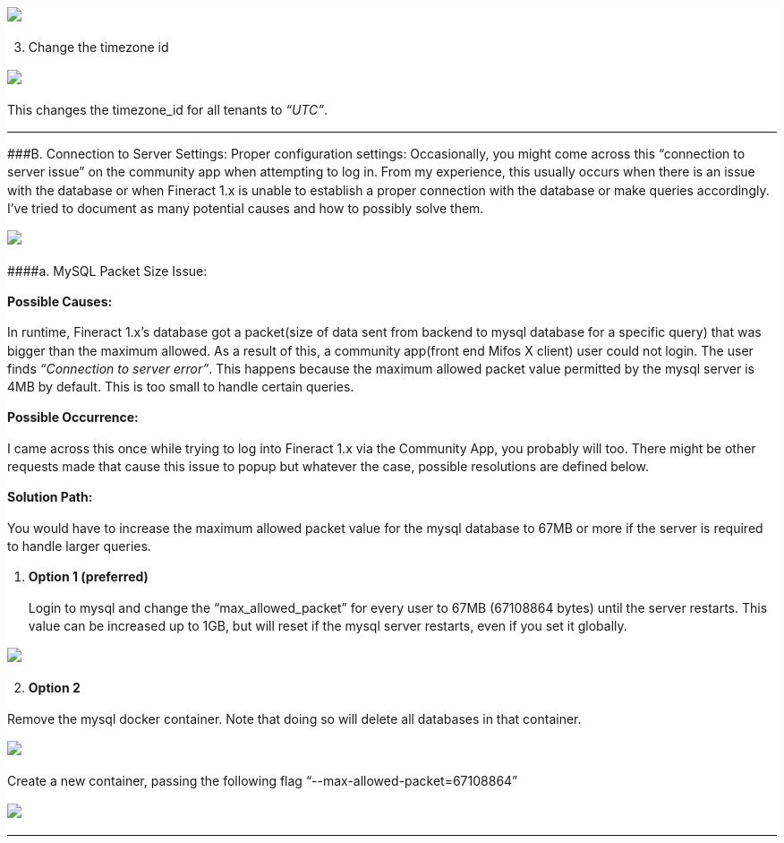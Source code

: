 ![](img/common-deployment-issues/img3.png)

3. Change the timezone id

![](img/common-deployment-issues/img4.png)

This changes the timezone_id for all tenants to _“UTC”_.
____________________________________________________________________

###B. Connection to Server Settings: Proper configuration settings:
Occasionally, you might come across this “connection to server issue” on the community app when attempting to log in. From my experience, this usually occurs when there is an issue with the database or when Fineract 1.x is unable to establish a proper connection with the database or make queries accordingly. I’ve tried to document as many potential causes and how to possibly solve them.

![](img/common-deployment-issues/img5.png)

####a. MySQL Packet Size Issue:
   
**Possible Causes:**

   In runtime, Fineract 1.x’s database got a packet(size of data sent from backend to mysql database for a specific query) that was bigger than the maximum allowed. As a result of this, a community app(front end Mifos X client) user could not login. The user finds _“Connection to server error”_. This happens because the maximum allowed packet value permitted by the mysql server is 4MB by default. This is too small to handle certain queries.
   
**Possible Occurrence:**

   I came across this once while trying to log into Fineract 1.x via the Community App, you probably will too. There might be other requests made that cause this issue to popup but whatever the case, possible resolutions are defined below.
   
**Solution Path:**

   You would have to increase the maximum allowed packet value for the mysql database to 67MB or more if the server is required to handle larger queries.
1. **Option 1 (preferred)**
   
   Login to mysql and change the “max_allowed_packet” for every user to 67MB (67108864 bytes) until the server restarts. This value can be increased up to 1GB, but will reset if the mysql server restarts, even if you set it globally.

![](img/common-deployment-issues/img6.png)

2. **Option 2**

Remove the mysql docker container. Note that doing so will delete all databases in that container.

![](img/common-deployment-issues/img7.png)

Create a new container, passing the following flag “--max-allowed-packet=67108864”

![](img/common-deployment-issues/img8.png)

__________________________________________________________________________
